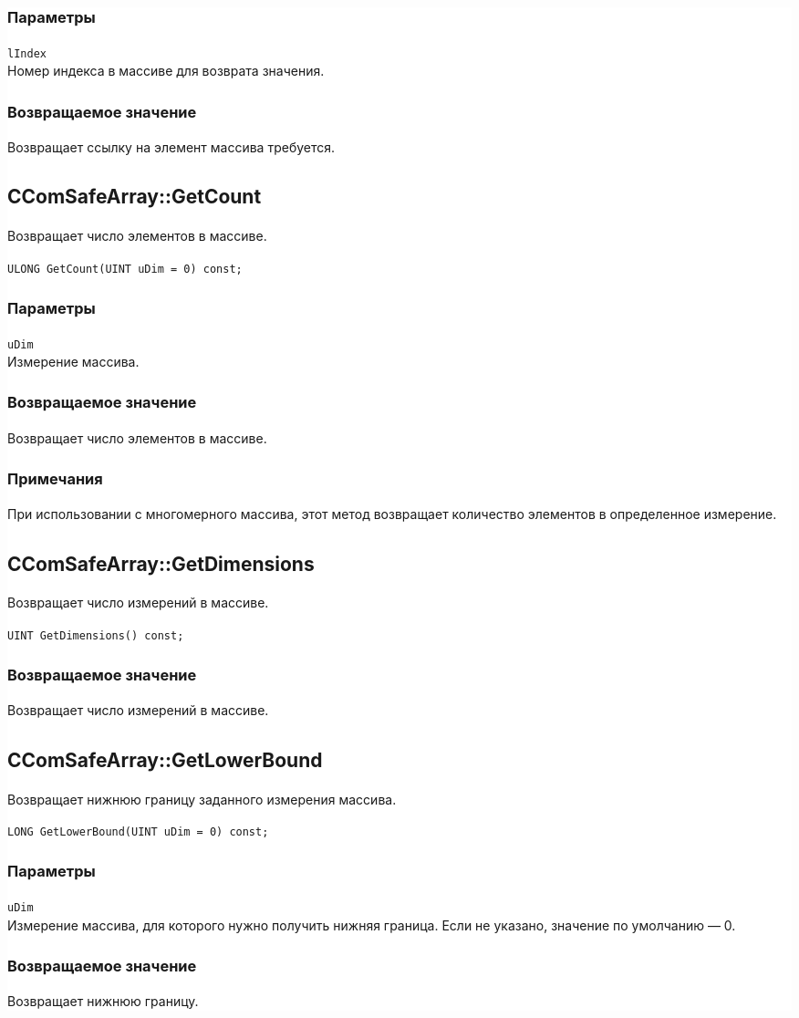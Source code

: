 ### <a name="parameters"></a>Параметры  
 `lIndex`  
 Номер индекса в массиве для возврата значения.  
  
### <a name="return-value"></a>Возвращаемое значение  
 Возвращает ссылку на элемент массива требуется.  
  
##  <a name="getcount"></a>CComSafeArray::GetCount  
 Возвращает число элементов в массиве.  
  
```
ULONG GetCount(UINT uDim = 0) const;
```  
  
### <a name="parameters"></a>Параметры  
 `uDim`  
 Измерение массива.  
  
### <a name="return-value"></a>Возвращаемое значение  
 Возвращает число элементов в массиве.  
  
### <a name="remarks"></a>Примечания  
 При использовании с многомерного массива, этот метод возвращает количество элементов в определенное измерение.  
  
##  <a name="getdimensions"></a>CComSafeArray::GetDimensions  
 Возвращает число измерений в массиве.  
  
```
UINT GetDimensions() const;
```  
  
### <a name="return-value"></a>Возвращаемое значение  
 Возвращает число измерений в массиве.  
  
##  <a name="getlowerbound"></a>CComSafeArray::GetLowerBound  
 Возвращает нижнюю границу заданного измерения массива.  
  
```
LONG GetLowerBound(UINT uDim = 0) const;
```  
  
### <a name="parameters"></a>Параметры  
 `uDim`  
 Измерение массива, для которого нужно получить нижняя граница. Если не указано, значение по умолчанию — 0.  
  
### <a name="return-value"></a>Возвращаемое значение  
 Возвращает нижнюю границу.  
  